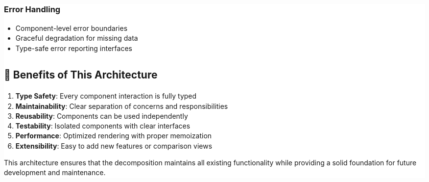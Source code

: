 ### Error Handling
- Component-level error boundaries
- Graceful degradation for missing data
- Type-safe error reporting interfaces

## 🎯 Benefits of This Architecture

1. **Type Safety**: Every component interaction is fully typed
2. **Maintainability**: Clear separation of concerns and responsibilities
3. **Reusability**: Components can be used independently
4. **Testability**: Isolated components with clear interfaces
5. **Performance**: Optimized rendering with proper memoization
6. **Extensibility**: Easy to add new features or comparison views

This architecture ensures that the decomposition maintains all existing functionality while providing a solid foundation for future development and maintenance.